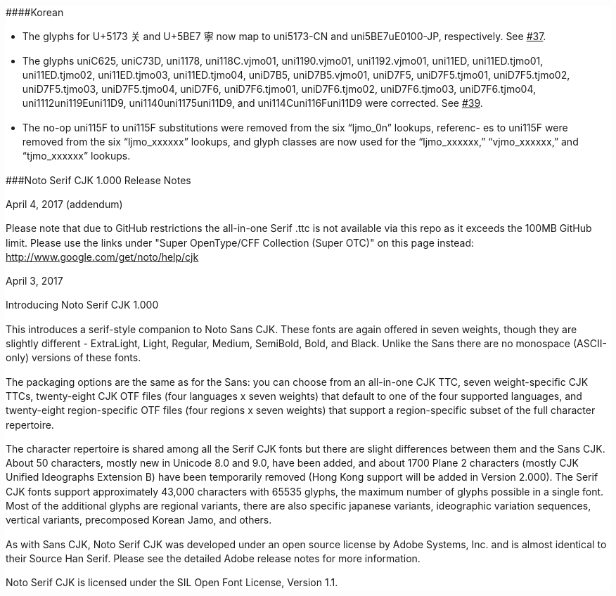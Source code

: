 ####Korean

* The glyphs for U+5173 关 and U+5BE7 寧 now map to uni5173-CN and uni5BE7uE0100-JP, respectively.
See [#37](https://github.com/adobe-fonts/source-han-serif/issues/37).

* The glyphs uniC625, uniC73D, uni1178, uni118C.vjmo01, uni1190.vjmo01, uni1192.vjmo01, uni11ED,
uni11ED.tjmo01, uni11ED.tjmo02, uni11ED.tjmo03, uni11ED.tjmo04, uniD7B5, uniD7B5.vjmo01,
uniD7F5, uniD7F5.tjmo01, uniD7F5.tjmo02, uniD7F5.tjmo03, uniD7F5.tjmo04, uniD7F6, uniD7F6.tjmo01,
uniD7F6.tjmo02, uniD7F6.tjmo03, uniD7F6.tjmo04, uni1112uni119Euni11D9, uni1140uni1175uni11D9, and
uni114Cuni116Funi11D9 were corrected.
See [#39](https://github.com/adobe-fonts/source-han-serif/issues/39).

* The no-op uni115F to uni115F substitutions were removed from the six “ljmo_0n” lookups, referenc-
es to uni115F were removed from the six “ljmo_xxxxxx” lookups, and glyph classes are now used for the
“ljmo_xxxxxx,” “vjmo_xxxxxx,” and “tjmo_xxxxxx” lookups.


###Noto Serif CJK 1.000 Release Notes

April 4, 2017 (addendum)

Please note that due to GitHub restrictions the all-in-one Serif .ttc is not
available via this repo as it exceeds the 100MB GitHub limit.  Please use the
links under "Super OpenType/CFF Collection (Super OTC)" on this page instead:
http://www.google.com/get/noto/help/cjk


April 3, 2017

Introducing Noto Serif CJK 1.000

This introduces a serif-style companion to Noto Sans CJK.  These fonts are again
offered in seven weights, though they are slightly different - ExtraLight,
Light, Regular, Medium, SemiBold, Bold, and Black.  Unlike the Sans there are no
monospace (ASCII-only) versions of these fonts.

The packaging options are the same as for the Sans: you can choose from an
all-in-one CJK TTC, seven weight-specific CJK TTCs, twenty-eight CJK OTF files
(four languages x seven weights) that default to one of the four supported
languages, and twenty-eight region-specific OTF files (four regions x seven
weights) that support a region-specific subset of the full character repertoire.

The character repertoire is shared among all the Serif CJK fonts but there are
slight differences between them and the Sans CJK.  About 50 characters, mostly
new in Unicode 8.0 and 9.0, have been added, and about 1700 Plane 2 characters
(mostly CJK Unified Ideographs Extension B) have been temporarily removed (Hong
Kong support will be added in Version 2.000). The Serif CJK fonts support
approximately 43,000 characters with 65535 glyphs, the maximum number of glyphs
possible in a single font.  Most of the additional glyphs are regional variants,
there are also specific japanese variants, ideographic variation sequences,
vertical variants, precomposed Korean Jamo, and others.

As with Sans CJK, Noto Serif CJK was developed under an open source license by
Adobe Systems, Inc. and is almost identical to their Source Han Serif.  Please
see the detailed Adobe release notes for more information.

Noto Serif CJK is licensed under the SIL Open Font License, Version 1.1.
